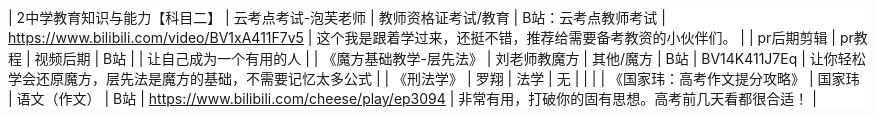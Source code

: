 | 2中学教育知识与能力【科目二】                                       | 云考点考试-泡芙老师                                        | 教师资格证考试/教育                           | B站：云考点教师考试                          | https://www.bilibili.com/video/BV1xA411F7v5                                                                                                                                                                                                                                                         | 这个我是跟着学过来，还挺不错，推荐给需要备考教资的小伙伴们。                                                                                                                                                                                                                                                                                                                                                                                                                                                                                                                                                                                                          |
| pr后期剪辑                                                          | pr教程                                                     | 视频后期                                      | B站                                          |                                                                                                                                                                                                                                                                                                     | 让自己成为一个有用的人                                                                                                                                                                                                                                                                                                                                                                                                                                                                                                                                                                                                                                                |
| 《魔方基础教学-层先法》                                             | 刘老师教魔方                                               | 其他/魔方                                     | B站                                          | BV14K411J7Eq                                                                                                                                                                                                                                                                                        | 让你轻松学会还原魔方，层先法是魔方的基础，不需要记忆太多公式                                                                                                                                                                                                                                                                                                                                                                                                                                                                                                                                                                                                          |
| 《刑法学》                                                          | 罗翔                                                       | 法学                                          | 无                                           |                                                                                                                                                                                                                                                                                                     |                                                                                                                                                                                                                                                                                                                                                                                                                                                                                                                                                                                                                                                                       |
| 《国家玮：高考作文提分攻略》                                        | 国家玮                                                     | 语文（作文）                                  | B站                                          | https://www.bilibili.com/cheese/play/ep3094                                                                                                                                                                                                                                                         | 非常有用，打破你的固有思想。高考前几天看都很合适！                                                                                                                                                                                                                                                                                                                                                                                                                                                                                                                                                                                                                    |